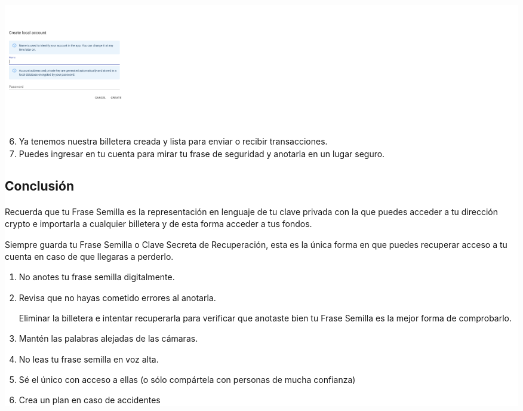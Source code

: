 <img width="200" height="200" src="Images/CeloTerminal/CELOTERMINAL3.png">
</p>


6. Ya tenemos nuestra billetera creada y lista para enviar o recibir transacciones.
7. Puedes ingresar en tu cuenta para mirar tu frase de seguridad y anotarla en un lugar seguro.


## Conclusión​
Recuerda que tu Frase Semilla es la representación en lenguaje de tu clave privada con la que puedes acceder a tu dirección crypto e importarla a cualquier billetera y de esta forma acceder a tus fondos.

Siempre guarda tu Frase Semilla o Clave Secreta de Recuperación, esta es la única forma en que puedes recuperar acceso a tu cuenta en caso de que llegaras a perderlo.

1. No anotes tu frase semilla digitalmente.
2. Revisa que no hayas cometido errores al anotarla.

    Eliminar la billetera e intentar recuperarla para verificar que anotaste bien tu Frase Semilla es la mejor forma de comprobarlo.

4. Mantén las palabras alejadas de las cámaras.
5. No leas tu frase semilla en voz alta.
6. Sé el único con acceso a ellas (o sólo compártela con personas de mucha confianza)
7. Crea un plan en caso de accidentes
